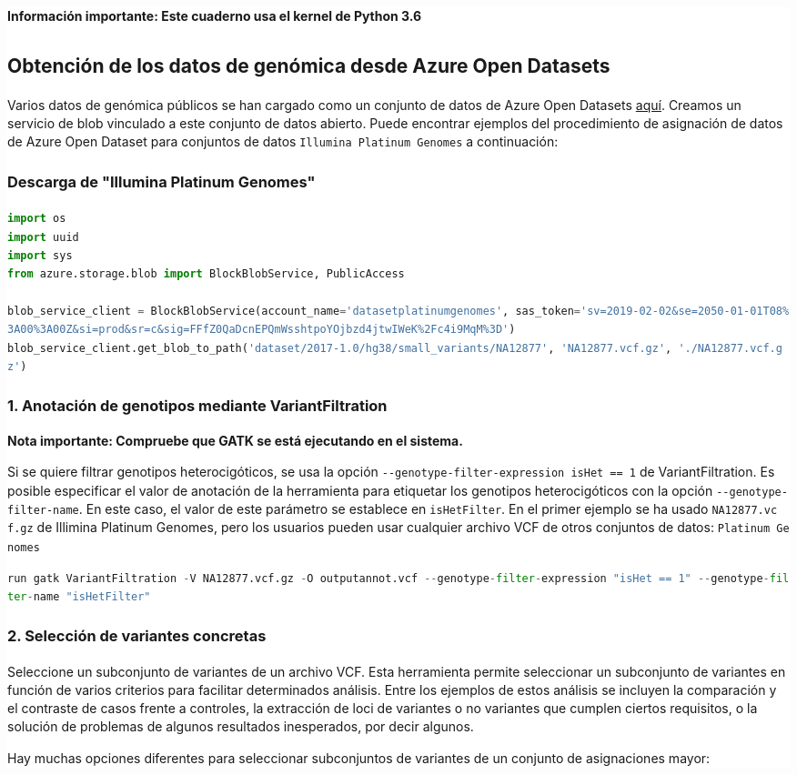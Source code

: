 **Información importante: Este cuaderno usa el kernel de Python 3.6**

## <a name="getting-the-genomics-data-from-azure-open-datasets"></a>Obtención de los datos de genómica desde Azure Open Datasets

Varios datos de genómica públicos se han cargado como un conjunto de datos de Azure Open Datasets [aquí](https://azure.microsoft.com/services/open-datasets/catalog/). Creamos un servicio de blob vinculado a este conjunto de datos abierto. Puede encontrar ejemplos del procedimiento de asignación de datos de Azure Open Dataset para conjuntos de datos `Illumina Platinum Genomes` a continuación:

### <a name="downloading-the-specific-illumina-platinum-genomes"></a>Descarga de "Illumina Platinum Genomes"

```python
import os
import uuid
import sys
from azure.storage.blob import BlockBlobService, PublicAccess

blob_service_client = BlockBlobService(account_name='datasetplatinumgenomes', sas_token='sv=2019-02-02&se=2050-01-01T08%3A00%3A00Z&si=prod&sr=c&sig=FFfZ0QaDcnEPQmWsshtpoYOjbzd4jtwIWeK%2Fc4i9MqM%3D')     
blob_service_client.get_blob_to_path('dataset/2017-1.0/hg38/small_variants/NA12877', 'NA12877.vcf.gz', './NA12877.vcf.gz')
```

### <a name="1-annotate-genotypes-using-variantfiltration"></a>1. Anotación de genotipos mediante VariantFiltration

**Nota importante: Compruebe que GATK se está ejecutando en el sistema.**

Si se quiere filtrar genotipos heterocigóticos, se usa la opción `--genotype-filter-expression isHet == 1` de VariantFiltration. Es posible especificar el valor de anotación de la herramienta para etiquetar los genotipos heterocigóticos con la opción `--genotype-filter-name`. En este caso, el valor de este parámetro se establece en `isHetFilter`. En el primer ejemplo se ha usado `NA12877.vcf.gz` de Illimina Platinum Genomes, pero los usuarios pueden usar cualquier archivo VCF de otros conjuntos de datos: `Platinum Genomes`

```python
run gatk VariantFiltration -V NA12877.vcf.gz -O outputannot.vcf --genotype-filter-expression "isHet == 1" --genotype-filter-name "isHetFilter"
```

### <a name="2-select-specific-variants"></a>2. Selección de variantes concretas

Seleccione un subconjunto de variantes de un archivo VCF. Esta herramienta permite seleccionar un subconjunto de variantes en función de varios criterios para facilitar determinados análisis. Entre los ejemplos de estos análisis se incluyen la comparación y el contraste de casos frente a controles, la extracción de loci de variantes o no variantes que cumplen ciertos requisitos, o la solución de problemas de algunos resultados inesperados, por decir algunos.

Hay muchas opciones diferentes para seleccionar subconjuntos de variantes de un conjunto de asignaciones mayor:
